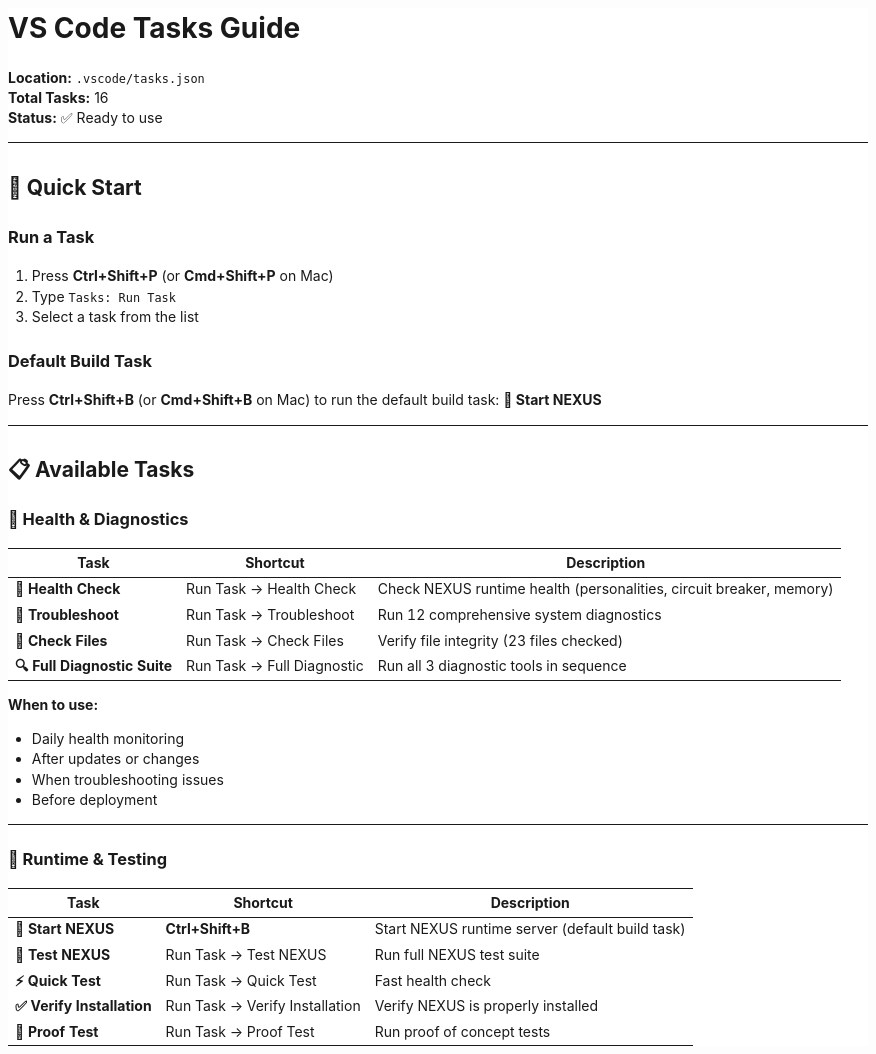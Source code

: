 # VS Code Tasks Guide

**Location:** `.vscode/tasks.json`  
**Total Tasks:** 16  
**Status:** ✅ Ready to use

---

## 🚀 Quick Start

### Run a Task

1. Press **Ctrl+Shift+P** (or **Cmd+Shift+P** on Mac)
2. Type `Tasks: Run Task`
3. Select a task from the list

### Default Build Task

Press **Ctrl+Shift+B** (or **Cmd+Shift+B** on Mac) to run the default build task: **🚀 Start NEXUS**

---

## 📋 Available Tasks

### 🏥 Health & Diagnostics

| Task | Shortcut | Description |
|------|----------|-------------|
| **🏥 Health Check** | Run Task → Health Check | Check NEXUS runtime health (personalities, circuit breaker, memory) |
| **🔧 Troubleshoot** | Run Task → Troubleshoot | Run 12 comprehensive system diagnostics |
| **📁 Check Files** | Run Task → Check Files | Verify file integrity (23 files checked) |
| **🔍 Full Diagnostic Suite** | Run Task → Full Diagnostic | Run all 3 diagnostic tools in sequence |

**When to use:**
- Daily health monitoring
- After updates or changes
- When troubleshooting issues
- Before deployment

---

### 🚀 Runtime & Testing

| Task | Shortcut | Description |
|------|----------|-------------|
| **🚀 Start NEXUS** | **Ctrl+Shift+B** | Start NEXUS runtime server (default build task) |
| **🧪 Test NEXUS** | Run Task → Test NEXUS | Run full NEXUS test suite |
| **⚡ Quick Test** | Run Task → Quick Test | Fast health check |
| **✅ Verify Installation** | Run Task → Verify Installation | Verify NEXUS is properly installed |
| **🎯 Proof Test** | Run Task → Proof Test | Run proof of concept tests |
